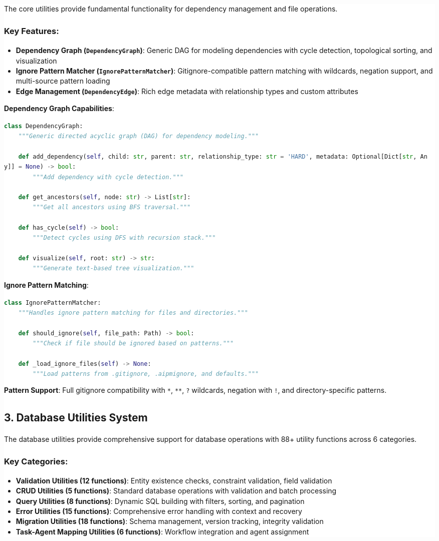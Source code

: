 The core utilities provide fundamental functionality for dependency management and file operations.

### Key Features:
- **Dependency Graph (`DependencyGraph`)**: Generic DAG for modeling dependencies with cycle detection, topological sorting, and visualization
- **Ignore Pattern Matcher (`IgnorePatternMatcher`)**: Gitignore-compatible pattern matching with wildcards, negation support, and multi-source pattern loading
- **Edge Management (`DependencyEdge`)**: Rich edge metadata with relationship types and custom attributes

**Dependency Graph Capabilities**:
```python
class DependencyGraph:
    """Generic directed acyclic graph (DAG) for dependency modeling."""
    
    def add_dependency(self, child: str, parent: str, relationship_type: str = 'HARD', metadata: Optional[Dict[str, Any]] = None) -> bool:
        """Add dependency with cycle detection."""
        
    def get_ancestors(self, node: str) -> List[str]:
        """Get all ancestors using BFS traversal."""
        
    def has_cycle(self) -> bool:
        """Detect cycles using DFS with recursion stack."""
        
    def visualize(self, root: str) -> str:
        """Generate text-based tree visualization."""
```

**Ignore Pattern Matching**:
```python
class IgnorePatternMatcher:
    """Handles ignore pattern matching for files and directories."""
    
    def should_ignore(self, file_path: Path) -> bool:
        """Check if file should be ignored based on patterns."""
        
    def _load_ignore_files(self) -> None:
        """Load patterns from .gitignore, .aipmignore, and defaults."""
```

**Pattern Support**: Full gitignore compatibility with `*`, `**`, `?` wildcards, negation with `!`, and directory-specific patterns.

## 3. Database Utilities System

The database utilities provide comprehensive support for database operations with 88+ utility functions across 6 categories.

### Key Categories:
- **Validation Utilities (12 functions)**: Entity existence checks, constraint validation, field validation
- **CRUD Utilities (5 functions)**: Standard database operations with validation and batch processing
- **Query Utilities (8 functions)**: Dynamic SQL building with filters, sorting, and pagination
- **Error Utilities (15 functions)**: Comprehensive error handling with context and recovery
- **Migration Utilities (18 functions)**: Schema management, version tracking, integrity validation
- **Task-Agent Mapping Utilities (6 functions)**: Workflow integration and agent assignment
